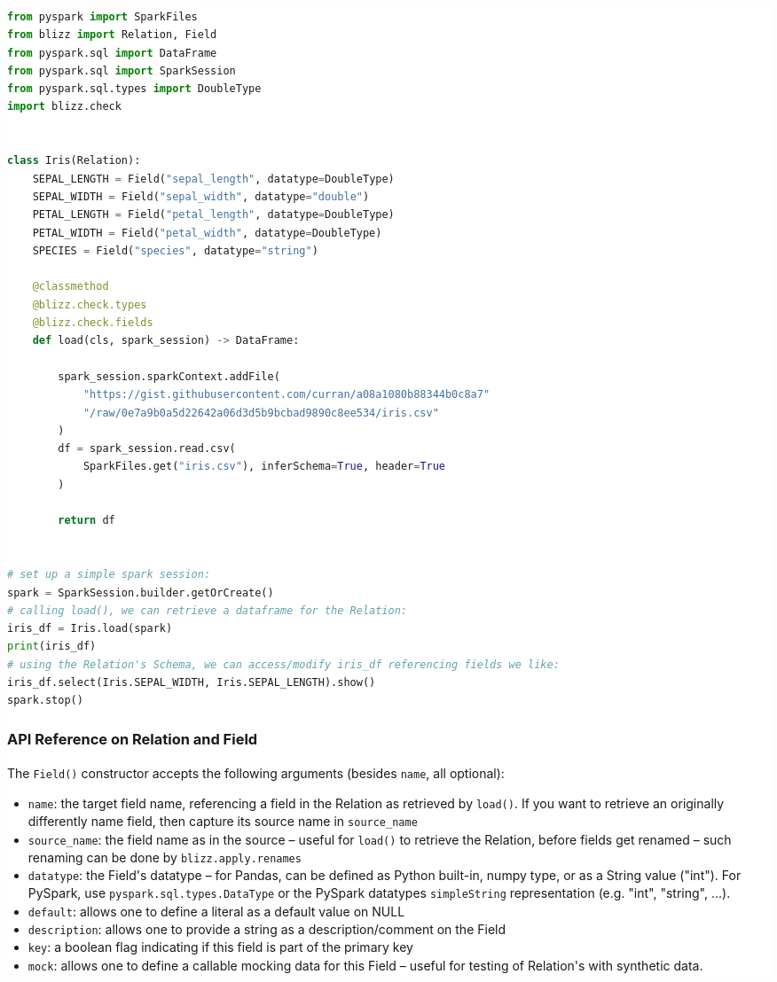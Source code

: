```python
from pyspark import SparkFiles
from blizz import Relation, Field
from pyspark.sql import DataFrame
from pyspark.sql import SparkSession
from pyspark.sql.types import DoubleType
import blizz.check


class Iris(Relation):
    SEPAL_LENGTH = Field("sepal_length", datatype=DoubleType)
    SEPAL_WIDTH = Field("sepal_width", datatype="double")
    PETAL_LENGTH = Field("petal_length", datatype=DoubleType)
    PETAL_WIDTH = Field("petal_width", datatype=DoubleType)
    SPECIES = Field("species", datatype="string")

    @classmethod
    @blizz.check.types
    @blizz.check.fields
    def load(cls, spark_session) -> DataFrame:

        spark_session.sparkContext.addFile(
            "https://gist.githubusercontent.com/curran/a08a1080b88344b0c8a7"
            "/raw/0e7a9b0a5d22642a06d3d5b9bcbad9890c8ee534/iris.csv"
        )
        df = spark_session.read.csv(
            SparkFiles.get("iris.csv"), inferSchema=True, header=True
        )

        return df


# set up a simple spark session:
spark = SparkSession.builder.getOrCreate()
# calling load(), we can retrieve a dataframe for the Relation:
iris_df = Iris.load(spark)
print(iris_df)
# using the Relation's Schema, we can access/modify iris_df referencing fields we like:
iris_df.select(Iris.SEPAL_WIDTH, Iris.SEPAL_LENGTH).show()
spark.stop()
```

### API Reference on Relation and Field

The `Field()` constructor accepts the following arguments (besides `name`, all optional):

- `name`: the target field name, referencing a field in the Relation as retrieved by `load()`. If
  you want to retrieve an originally differently name field, then capture its source name in 
  `source_name`
- `source_name`: the field name as in the source – useful for `load()` to retrieve the Relation,
  before fields get renamed – such renaming can be done by `blizz.apply.renames`
- `datatype`: the Field's datatype – for Pandas, can be defined as Python built-in, numpy type, or
  as a String value ("int"). For PySpark, use `pyspark.sql.types.DataType` or the PySpark datatypes
  `simpleString` representation (e.g. "int", "string", ...).
- `default`: allows one to define a literal as a default value on NULL
- `description`: allows one to provide a string as a description/comment on the Field
- `key`: a boolean flag indicating if this field is part of the primary key
- `mock`: allows one to define a callable mocking data for this Field – useful for testing of Relation's
    with synthetic data.
